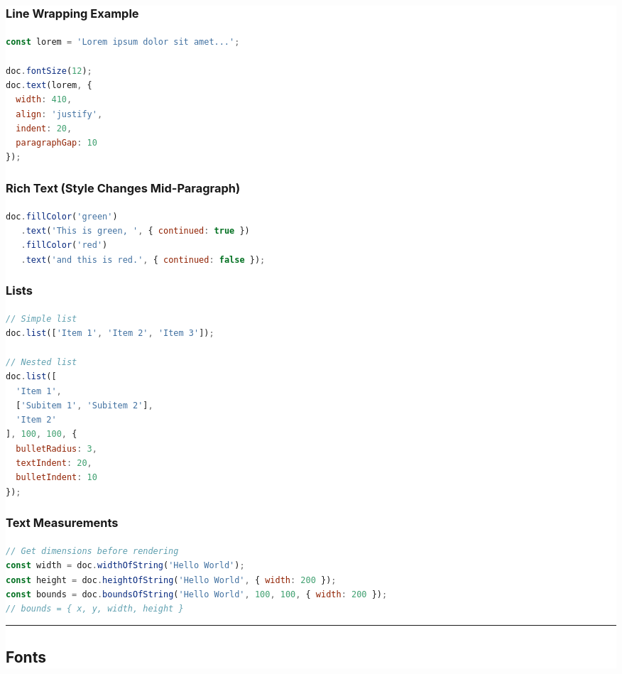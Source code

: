 ### Line Wrapping Example
```javascript
const lorem = 'Lorem ipsum dolor sit amet...';

doc.fontSize(12);
doc.text(lorem, {
  width: 410,
  align: 'justify',
  indent: 20,
  paragraphGap: 10
});
```

### Rich Text (Style Changes Mid-Paragraph)
```javascript
doc.fillColor('green')
   .text('This is green, ', { continued: true })
   .fillColor('red')
   .text('and this is red.', { continued: false });
```

### Lists
```javascript
// Simple list
doc.list(['Item 1', 'Item 2', 'Item 3']);

// Nested list
doc.list([
  'Item 1',
  ['Subitem 1', 'Subitem 2'],
  'Item 2'
], 100, 100, {
  bulletRadius: 3,
  textIndent: 20,
  bulletIndent: 10
});
```

### Text Measurements
```javascript
// Get dimensions before rendering
const width = doc.widthOfString('Hello World');
const height = doc.heightOfString('Hello World', { width: 200 });
const bounds = doc.boundsOfString('Hello World', 100, 100, { width: 200 });
// bounds = { x, y, width, height }
```

---

## Fonts
